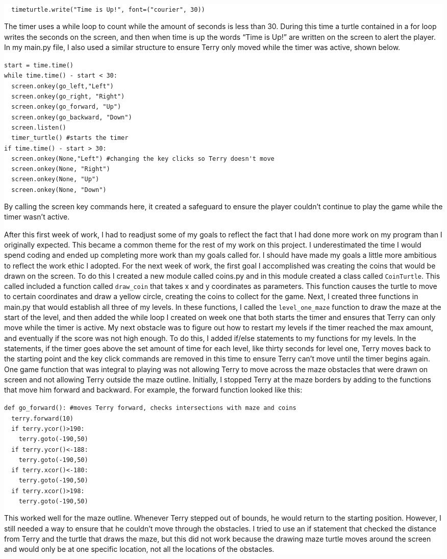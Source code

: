 ```
  timeturtle.write("Time is Up!", font=("courier", 30))
```
The timer uses a while loop to count while the amount of seconds is less than 30. During this time a turtle contained in a for loop writes the seconds on the screen, and then when time is up the words “Time is Up!” are written on the screen to alert the player. In my main.py file, I also used a similar structure to ensure Terry only moved while the timer was active, shown below.
```
start = time.time()
while time.time() - start < 30:
  screen.onkey(go_left,"Left")
  screen.onkey(go_right, "Right")
  screen.onkey(go_forward, "Up")
  screen.onkey(go_backward, "Down")
  screen.listen()
  timer_turtle() #starts the timer
if time.time() - start > 30:
  screen.onkey(None,"Left") #changing the key clicks so Terry doesn't move
  screen.onkey(None, "Right")
  screen.onkey(None, "Up")
  screen.onkey(None, "Down")
```
By calling the screen key commands here, it created a safeguard to ensure the player couldn’t continue to play the game while the timer wasn’t active. 

After this first week of work, I had to readjust some of my goals to reflect the fact that I had done more work on my program than I originally expected. This became a common theme for the rest of my work on this project. I underestimated the time I would spend coding and ended up completing more work than my goals called for. I should have made my goals a little more ambitious to reflect the work ethic I adopted. 
	For the next week of work, the first goal I accomplished was creating the coins that would be drawn on the screen. To do this I created a new module called coins.py and in this module created a class called `CoinTurtle`. This called included a function called `draw_coin` that takes x and y coordinates as parameters. This function causes the turtle to move to certain coordinates and draw a yellow circle, creating the coins to collect for the game. 
	Next, I created three functions in main.py that would establish all three of my levels. In these functions, I called the `level_one_maze` function to draw the maze at the start of the level, and then added the while loop I created on week one that both starts the timer and ensures that Terry can only move while the timer is active. 
	My next obstacle was to figure out how to restart my levels if the timer reached the max amount, and eventually if the score was not high enough. To do this, I added if/else statements to my functions for my levels. In the statements, if the timer goes above the set amount of time for each level, like thirty seconds for level one, Terry moves back to the starting point and the key click commands are removed in this time to ensure Terry can’t move until the timer begins again.
	One game function that was integral to playing was not allowing Terry to move across the maze obstacles that were drawn on screen and not allowing Terry outside the maze outline. Initially, I stopped Terry at the maze borders by adding to the functions that move him forward and backward. For example, the forward function looked like this:
```
def go_forward(): #moves Terry forward, checks intersections with maze and coins
  terry.forward(10)
  if terry.ycor()>190: 
    terry.goto(-190,50)
  if terry.ycor()<-188:
    terry.goto(-190,50)
  if terry.xcor()<-180:
    terry.goto(-190,50)
  if terry.xcor()>198:
    terry.goto(-190,50)
```
This worked well for the maze outline. Whenever Terry stepped out of bounds, he would return to the starting position. However, I still needed a way to ensure that he couldn’t move through the obstacles. I tried to use an if statement that checked the distance from Terry and the turtle that draws the maze, but this did not work because the drawing maze turtle moves around the screen and would only be at one specific location, not all the locations of the obstacles. 